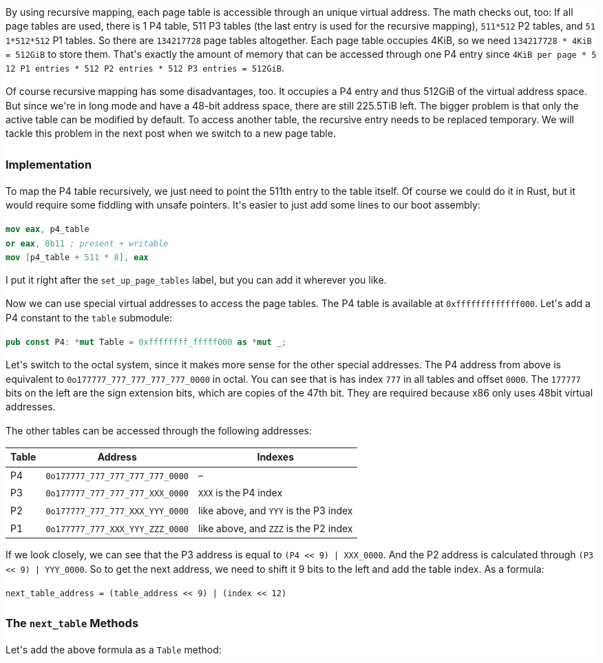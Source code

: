 By using recursive mapping, each page table is accessible through an unique virtual address. The math checks out, too: If all page tables are used, there is 1 P4 table, 511 P3 tables (the last entry is used for the recursive mapping), `511*512` P2 tables, and `511*512*512` P1 tables. So there are `134217728` page tables altogether. Each page table occupies 4KiB, so we need `134217728 * 4KiB = 512GiB` to store them. That's exactly the amount of memory that can be accessed through one P4 entry since `4KiB per page * 512 P1 entries * 512 P2 entries * 512 P3 entries = 512GiB`.

Of course recursive mapping has some disadvantages, too. It occupies a P4 entry and thus 512GiB of the virtual address space. But since we're in long mode and have a 48-bit address space, there are still 225.5TiB left. The bigger problem is that only the active table can be modified by default. To access another table, the recursive entry needs to be replaced temporary. We will tackle this problem in the next post when we switch to a new page table.

### Implementation
To map the P4 table recursively, we just need to point the 511th entry to the table itself. Of course we could do it in Rust, but it would require some fiddling with unsafe pointers. It's easier to just add some lines to our boot assembly:

```nasm
mov eax, p4_table
or eax, 0b11 ; present + writable
mov [p4_table + 511 * 8], eax
```
I put it right after the `set_up_page_tables` label, but you can add it wherever you like.

Now we can use special virtual addresses to access the page tables. The P4 table is available at `0xfffffffffffff000`. Let's add a P4 constant to the `table` submodule:

```rust
pub const P4: *mut Table = 0xffffffff_fffff000 as *mut _;
```

Let's switch to the octal system, since it makes more sense for the other special addresses. The P4 address from above is equivalent to `0o177777_777_777_777_777_0000` in octal. You can see that is has index `777` in all tables and offset `0000`. The `177777` bits on the left are the sign extension bits, which are copies of the 47th bit. They are required because x86 only uses 48bit virtual addresses.

The other tables can be accessed through the following addresses:

Table | Address                         | Indexes
----- | ------------------------------- | ----------------------------------
P4    | `0o177777_777_777_777_777_0000` | –
P3    | `0o177777_777_777_777_XXX_0000` | `XXX` is the P4 index
P2    | `0o177777_777_777_XXX_YYY_0000` | like above, and `YYY` is the P3 index
P1    | `0o177777_777_XXX_YYY_ZZZ_0000` | like above, and `ZZZ` is the P2 index

If we look closely, we can see that the P3 address is equal to `(P4 << 9) | XXX_0000`. And the P2 address is calculated through `(P3 << 9) | YYY_0000`. So to get the next address, we need to shift it 9 bits to the left and add the table index. As a formula:

```
next_table_address = (table_address << 9) | (index << 12)
```

### The `next_table` Methods
Let's add the above formula as a `Table` method:


[source repository]: https://github.com/phil-opp/blog_os/tree/post_6
[paging chapter]: http://pages.cs.wisc.edu/~remzi/OSTEP/vm-paging.pdf
[Three Easy Pieces]: http://pages.cs.wisc.edu/~remzi/OSTEP/
[previous post]: ./posts/05-allocating-frames/index.md#a-memory-module
[bitflags]: https://github.com/rust-lang-nursery/bitflags
[from_bits_truncate]: https://doc.rust-lang.org/bitflags/bitflags/index.html#methods-1
[lifetime elision]: https://doc.rust-lang.org/book/lifetimes.html#lifetime-elision
[PhantomData]: https://doc.rust-lang.org/core/marker/struct.PhantomData.html#unused-type-parameters
[Option::and_then]: https://doc.rust-lang.org/nightly/core/option/enum.Option.html#method.and_then
[VGA text buffer]: ./posts/04-printing-to-screen/index.md#the-text-buffer
[Unique]: https://doc.rust-lang.org/nightly/core/ptr/struct.Unique.html
[x86_64 crate]: https://docs.rs/x86_64
[next post]: ./posts/07-remap-the-kernel/index.md
[^fn-invalid-address]: If the `XXX` part of the address is smaller than `0o400`, it's binary representation doesn't start with `1`. But the sign extension bits, which should be a copy of that bit, are `1` instead of `0`. Thus the address is not valid.
[^virtual_physical_translation_source]: Image sources: Modified versions of an image from  [Wikipedia](https://commons.wikimedia.org/wiki/File:X86_Paging_64bit.svg). The modified files are licensed under the Creative Commons Attribution-Share Alike 3.0 Unported license.